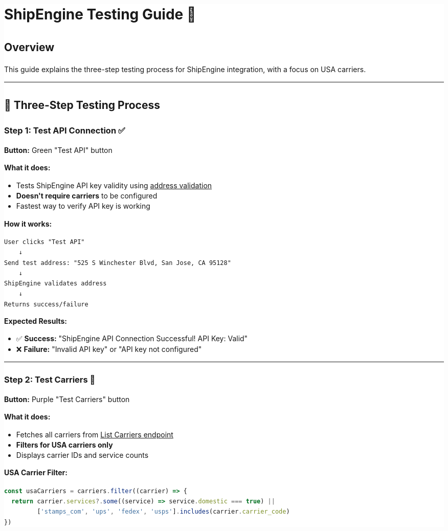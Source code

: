 # ShipEngine Testing Guide 🧪

## Overview

This guide explains the three-step testing process for ShipEngine integration, with a focus on USA carriers.

---

## 🎯 Three-Step Testing Process

### Step 1: Test API Connection ✅
**Button:** Green "Test API" button

**What it does:**
- Tests ShipEngine API key validity using [address validation](https://www.shipengine.com/docs/addresses/validation/)
- **Doesn't require carriers** to be configured
- Fastest way to verify API key is working

**How it works:**
```
User clicks "Test API"
    ↓
Send test address: "525 S Winchester Blvd, San Jose, CA 95128"
    ↓
ShipEngine validates address
    ↓
Returns success/failure
```

**Expected Results:**
- ✅ **Success:** "ShipEngine API Connection Successful! API Key: Valid"
- ❌ **Failure:** "Invalid API key" or "API key not configured"

---

### Step 2: Test Carriers 🚚
**Button:** Purple "Test Carriers" button

**What it does:**
- Fetches all carriers from [List Carriers endpoint](https://www.shipengine.com/docs/reference/list-carriers/)
- **Filters for USA carriers only**
- Displays carrier IDs and service counts

**USA Carrier Filter:**
```typescript
const usaCarriers = carriers.filter((carrier) => {
  return carrier.services?.some((service) => service.domestic === true) ||
         ['stamps_com', 'ups', 'fedex', 'usps'].includes(carrier.carrier_code)
})
```
